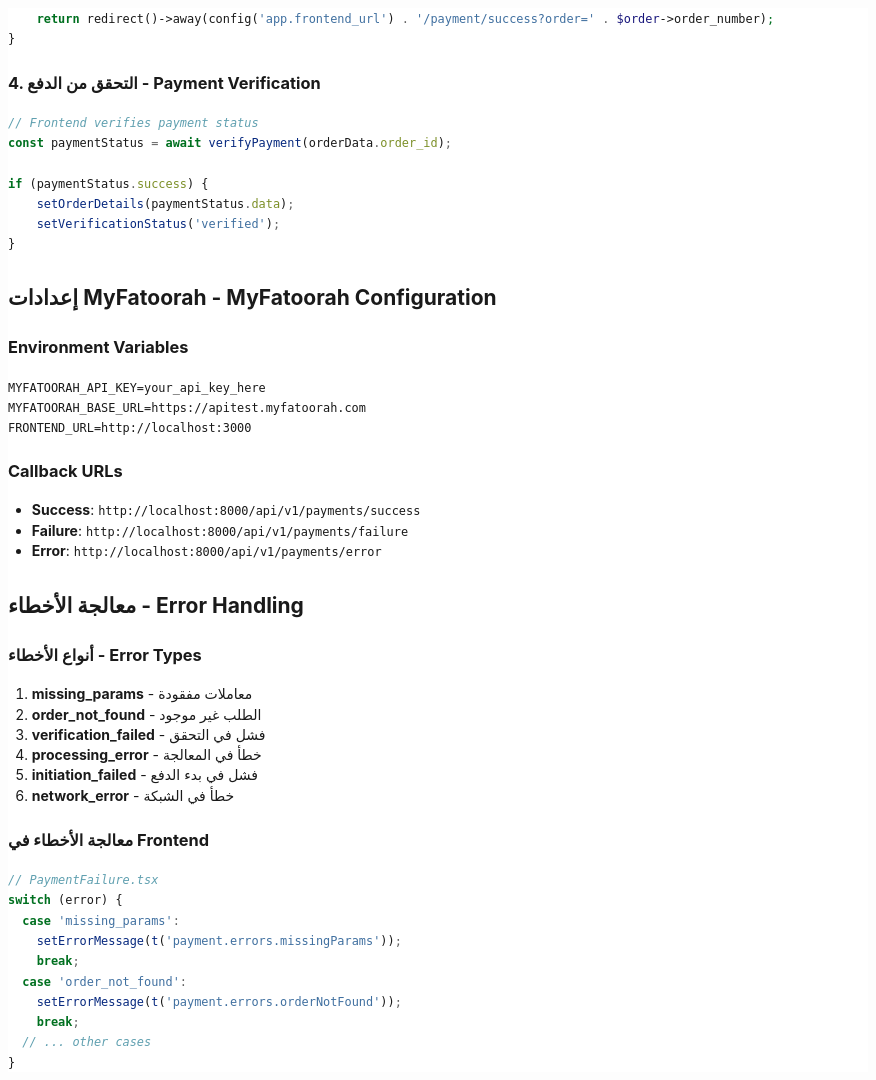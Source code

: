 ```php
    return redirect()->away(config('app.frontend_url') . '/payment/success?order=' . $order->order_number);
}
```

### 4. التحقق من الدفع - Payment Verification
```typescript
// Frontend verifies payment status
const paymentStatus = await verifyPayment(orderData.order_id);

if (paymentStatus.success) {
    setOrderDetails(paymentStatus.data);
    setVerificationStatus('verified');
}
```

## إعدادات MyFatoorah - MyFatoorah Configuration

### Environment Variables
```env
MYFATOORAH_API_KEY=your_api_key_here
MYFATOORAH_BASE_URL=https://apitest.myfatoorah.com
FRONTEND_URL=http://localhost:3000
```

### Callback URLs
- **Success**: `http://localhost:8000/api/v1/payments/success`
- **Failure**: `http://localhost:8000/api/v1/payments/failure`
- **Error**: `http://localhost:8000/api/v1/payments/error`

## معالجة الأخطاء - Error Handling

### أنواع الأخطاء - Error Types
1. **missing_params** - معاملات مفقودة
2. **order_not_found** - الطلب غير موجود
3. **verification_failed** - فشل في التحقق
4. **processing_error** - خطأ في المعالجة
5. **initiation_failed** - فشل في بدء الدفع
6. **network_error** - خطأ في الشبكة

### معالجة الأخطاء في Frontend
```typescript
// PaymentFailure.tsx
switch (error) {
  case 'missing_params':
    setErrorMessage(t('payment.errors.missingParams'));
    break;
  case 'order_not_found':
    setErrorMessage(t('payment.errors.orderNotFound'));
    break;
  // ... other cases
}
```
